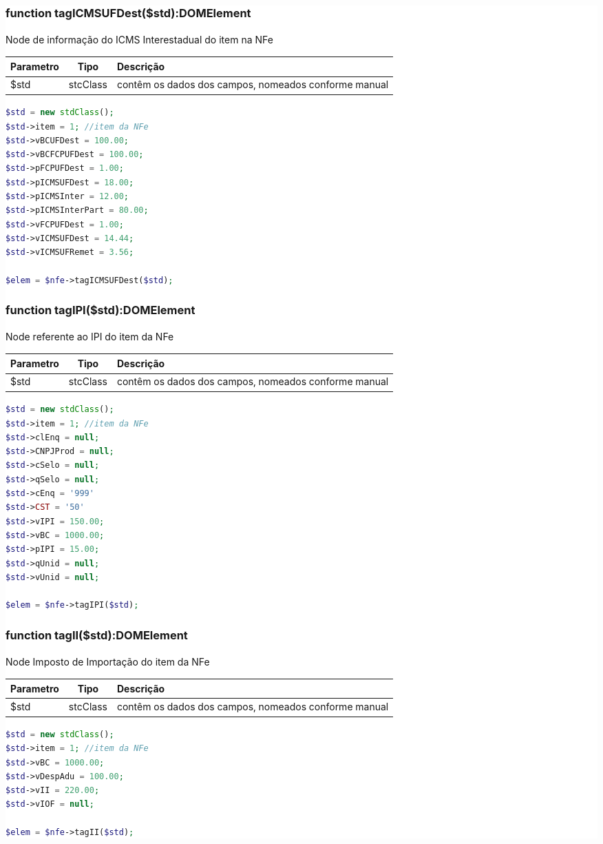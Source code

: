 ### function tagICMSUFDest($std):DOMElement
Node de informação do ICMS Interestadual do item na NFe

| Parametro | Tipo | Descrição |
| :--- | :---: | :--- |
| $std | stcClass | contêm os dados dos campos, nomeados conforme manual |
```php
$std = new stdClass();
$std->item = 1; //item da NFe
$std->vBCUFDest = 100.00;
$std->vBCFCPUFDest = 100.00;
$std->pFCPUFDest = 1.00;
$std->pICMSUFDest = 18.00;
$std->pICMSInter = 12.00;
$std->pICMSInterPart = 80.00; 
$std->vFCPUFDest = 1.00;
$std->vICMSUFDest = 14.44;
$std->vICMSUFRemet = 3.56;

$elem = $nfe->tagICMSUFDest($std);
```

### function tagIPI($std):DOMElement
Node referente ao IPI do item da NFe

| Parametro | Tipo | Descrição |
| :--- | :---: | :--- |
| $std | stcClass | contêm os dados dos campos, nomeados conforme manual |
```php
$std = new stdClass();
$std->item = 1; //item da NFe
$std->clEnq = null;
$std->CNPJProd = null;
$std->cSelo = null;
$std->qSelo = null;
$std->cEnq = '999'
$std->CST = '50'
$std->vIPI = 150.00;
$std->vBC = 1000.00;
$std->pIPI = 15.00;
$std->qUnid = null;
$std->vUnid = null;

$elem = $nfe->tagIPI($std);
```

### function tagII($std):DOMElement
Node Imposto de Importação do item da NFe

| Parametro | Tipo | Descrição |
| :--- | :---: | :--- |
| $std | stcClass | contêm os dados dos campos, nomeados conforme manual |
```php
$std = new stdClass();
$std->item = 1; //item da NFe
$std->vBC = 1000.00;
$std->vDespAdu = 100.00;
$std->vII = 220.00;
$std->vIOF = null;

$elem = $nfe->tagII($std);
```
